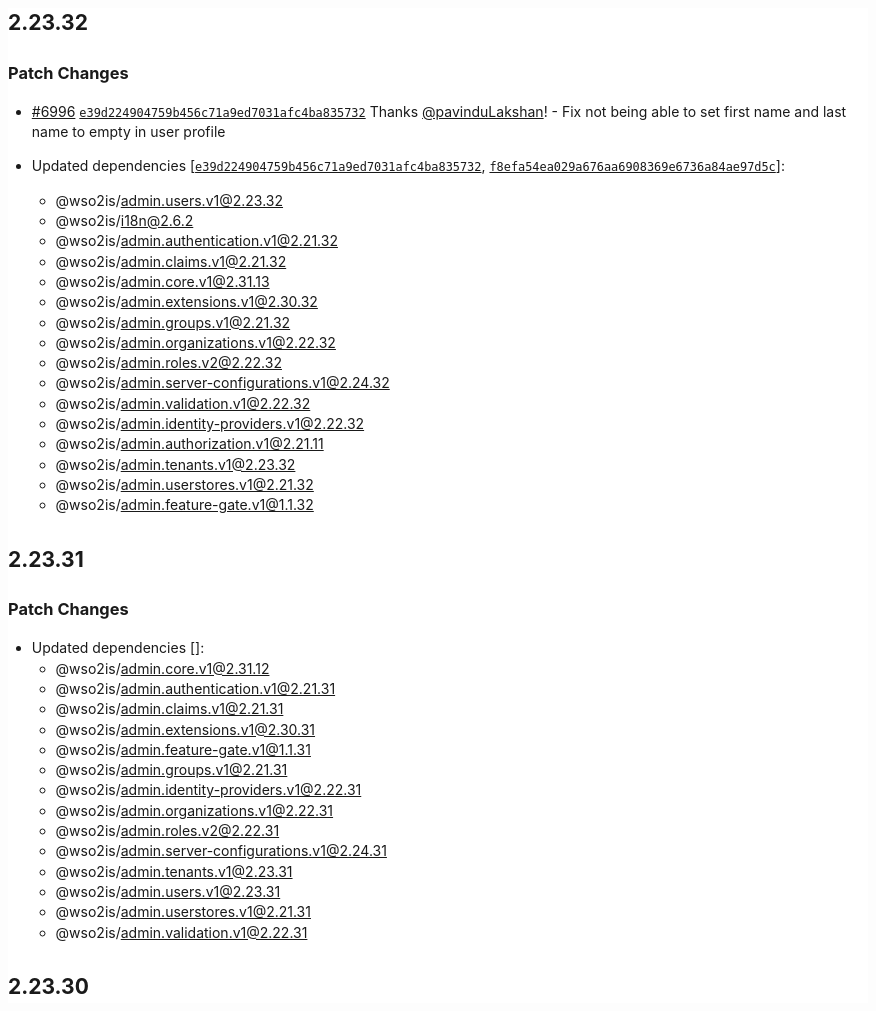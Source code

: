 ## 2.23.32

### Patch Changes

- [#6996](https://github.com/wso2/identity-apps/pull/6996) [`e39d224904759b456c71a9ed7031afc4ba835732`](https://github.com/wso2/identity-apps/commit/e39d224904759b456c71a9ed7031afc4ba835732) Thanks [@pavinduLakshan](https://github.com/pavinduLakshan)! - Fix not being able to set first name and last name to empty in user profile

- Updated dependencies [[`e39d224904759b456c71a9ed7031afc4ba835732`](https://github.com/wso2/identity-apps/commit/e39d224904759b456c71a9ed7031afc4ba835732), [`f8efa54ea029a676aa6908369e6736a84ae97d5c`](https://github.com/wso2/identity-apps/commit/f8efa54ea029a676aa6908369e6736a84ae97d5c)]:
  - @wso2is/admin.users.v1@2.23.32
  - @wso2is/i18n@2.6.2
  - @wso2is/admin.authentication.v1@2.21.32
  - @wso2is/admin.claims.v1@2.21.32
  - @wso2is/admin.core.v1@2.31.13
  - @wso2is/admin.extensions.v1@2.30.32
  - @wso2is/admin.groups.v1@2.21.32
  - @wso2is/admin.organizations.v1@2.22.32
  - @wso2is/admin.roles.v2@2.22.32
  - @wso2is/admin.server-configurations.v1@2.24.32
  - @wso2is/admin.validation.v1@2.22.32
  - @wso2is/admin.identity-providers.v1@2.22.32
  - @wso2is/admin.authorization.v1@2.21.11
  - @wso2is/admin.tenants.v1@2.23.32
  - @wso2is/admin.userstores.v1@2.21.32
  - @wso2is/admin.feature-gate.v1@1.1.32

## 2.23.31

### Patch Changes

- Updated dependencies []:
  - @wso2is/admin.core.v1@2.31.12
  - @wso2is/admin.authentication.v1@2.21.31
  - @wso2is/admin.claims.v1@2.21.31
  - @wso2is/admin.extensions.v1@2.30.31
  - @wso2is/admin.feature-gate.v1@1.1.31
  - @wso2is/admin.groups.v1@2.21.31
  - @wso2is/admin.identity-providers.v1@2.22.31
  - @wso2is/admin.organizations.v1@2.22.31
  - @wso2is/admin.roles.v2@2.22.31
  - @wso2is/admin.server-configurations.v1@2.24.31
  - @wso2is/admin.tenants.v1@2.23.31
  - @wso2is/admin.users.v1@2.23.31
  - @wso2is/admin.userstores.v1@2.21.31
  - @wso2is/admin.validation.v1@2.22.31

## 2.23.30
